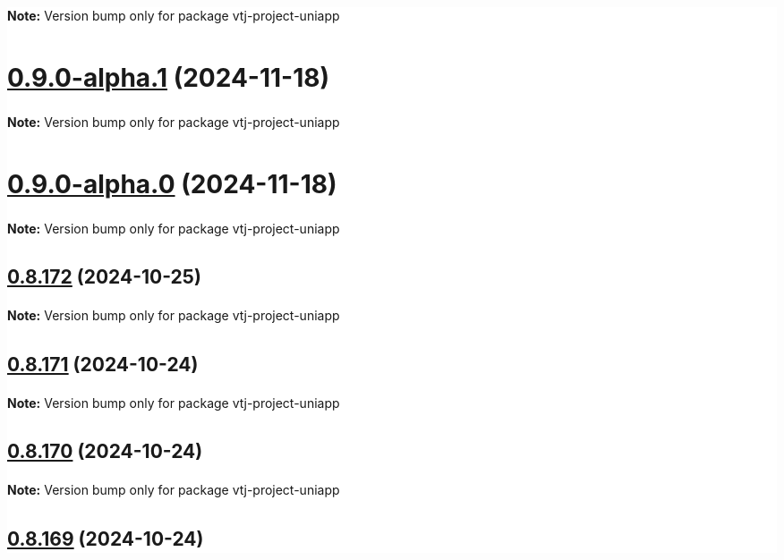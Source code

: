 **Note:** Version bump only for package vtj-project-uniapp





# [0.9.0-alpha.1](https://gitee.com/newgateway/vtj/compare/vtj-project-uniapp@0.9.0-alpha.0...vtj-project-uniapp@0.9.0-alpha.1) (2024-11-18)

**Note:** Version bump only for package vtj-project-uniapp





# [0.9.0-alpha.0](https://gitee.com/newgateway/vtj/compare/vtj-project-uniapp@0.8.172...vtj-project-uniapp@0.9.0-alpha.0) (2024-11-18)

**Note:** Version bump only for package vtj-project-uniapp





## [0.8.172](https://gitee.com/newgateway/vtj/compare/vtj-project-uniapp@0.8.171...vtj-project-uniapp@0.8.172) (2024-10-25)

**Note:** Version bump only for package vtj-project-uniapp





## [0.8.171](https://gitee.com/newgateway/vtj/compare/vtj-project-uniapp@0.8.170...vtj-project-uniapp@0.8.171) (2024-10-24)

**Note:** Version bump only for package vtj-project-uniapp





## [0.8.170](https://gitee.com/newgateway/vtj/compare/vtj-project-uniapp@0.8.169...vtj-project-uniapp@0.8.170) (2024-10-24)

**Note:** Version bump only for package vtj-project-uniapp





## [0.8.169](https://gitee.com/newgateway/vtj/compare/vtj-project-uniapp@0.8.168...vtj-project-uniapp@0.8.169) (2024-10-24)
